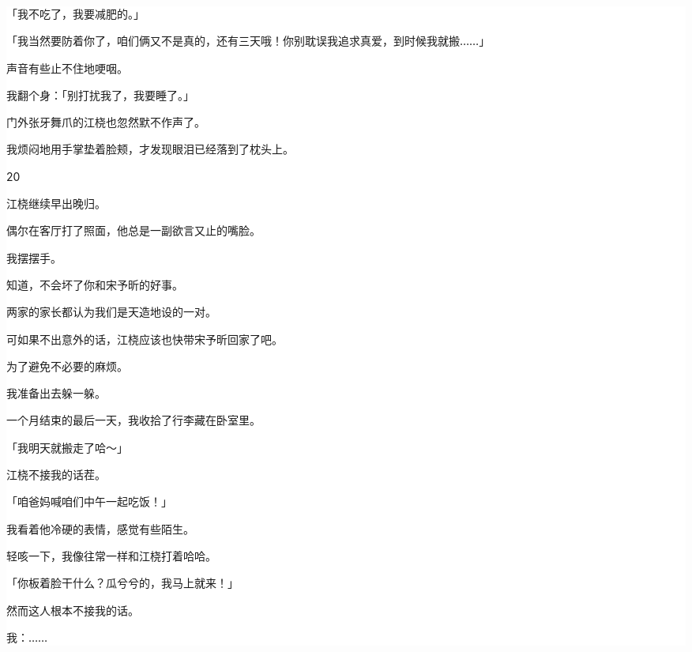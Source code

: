 
「我不吃了，我要减肥的。」


「我当然要防着你了，咱们俩又不是真的，还有三天哦！你别耽误我追求真爱，到时候我就搬……」


声音有些止不住地哽咽。


我翻个身：「别打扰我了，我要睡了。」


门外张牙舞爪的江桡也忽然默不作声了。


我烦闷地用手掌垫着脸颊，才发现眼泪已经落到了枕头上。


20


江桡继续早出晚归。


偶尔在客厅打了照面，他总是一副欲言又止的嘴脸。


我摆摆手。


知道，不会坏了你和宋予昕的好事。


两家的家长都认为我们是天造地设的一对。


可如果不出意外的话，江桡应该也快带宋予昕回家了吧。


为了避免不必要的麻烦。


我准备出去躲一躲。


一个月结束的最后一天，我收拾了行李藏在卧室里。


「我明天就搬走了哈～」


江桡不接我的话茬。


「咱爸妈喊咱们中午一起吃饭！」


我看着他冷硬的表情，感觉有些陌生。


轻咳一下，我像往常一样和江桡打着哈哈。


「你板着脸干什么？瓜兮兮的，我马上就来！」


然而这人根本不接我的话。


我：……

